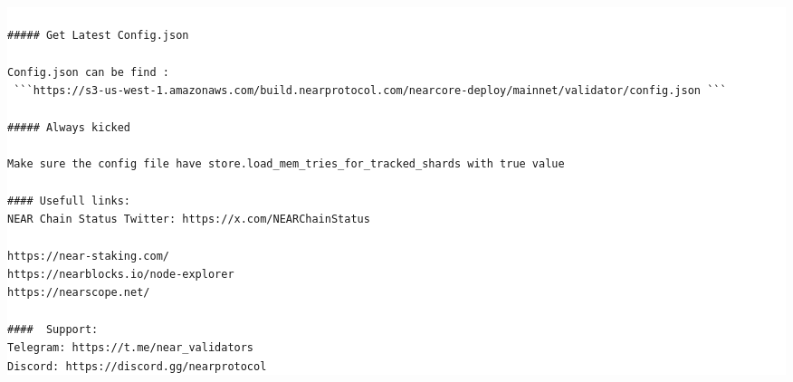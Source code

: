````

##### Get Latest Config.json

Config.json can be find :
 ```https://s3-us-west-1.amazonaws.com/build.nearprotocol.com/nearcore-deploy/mainnet/validator/config.json ```
  
##### Always kicked  
  
Make sure the config file have store.load_mem_tries_for_tracked_shards with true value

#### Usefull links: 
NEAR Chain Status Twitter: https://x.com/NEARChainStatus   

https://near-staking.com/
https://nearblocks.io/node-explorer
https://nearscope.net/  
  
####  Support:
Telegram: https://t.me/near_validators  
Discord: https://discord.gg/nearprotocol
